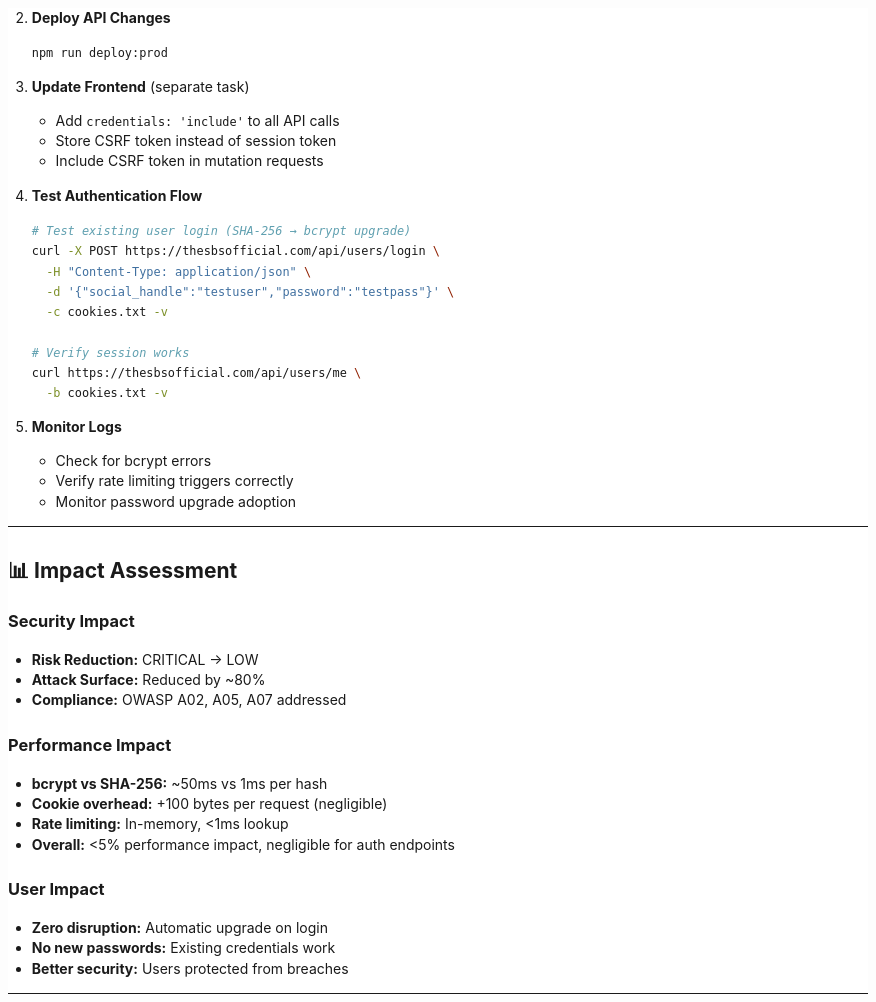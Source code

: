 2. **Deploy API Changes**

   ```bash
   npm run deploy:prod
   ```

3. **Update Frontend** (separate task)

   - Add `credentials: 'include'` to all API calls
   - Store CSRF token instead of session token
   - Include CSRF token in mutation requests

4. **Test Authentication Flow**

   ```bash
   # Test existing user login (SHA-256 → bcrypt upgrade)
   curl -X POST https://thesbsofficial.com/api/users/login \
     -H "Content-Type: application/json" \
     -d '{"social_handle":"testuser","password":"testpass"}' \
     -c cookies.txt -v

   # Verify session works
   curl https://thesbsofficial.com/api/users/me \
     -b cookies.txt -v
   ```

5. **Monitor Logs**
   - Check for bcrypt errors
   - Verify rate limiting triggers correctly
   - Monitor password upgrade adoption

---

## 📊 Impact Assessment

### Security Impact

- **Risk Reduction:** CRITICAL → LOW
- **Attack Surface:** Reduced by ~80%
- **Compliance:** OWASP A02, A05, A07 addressed

### Performance Impact

- **bcrypt vs SHA-256:** ~50ms vs 1ms per hash
- **Cookie overhead:** +100 bytes per request (negligible)
- **Rate limiting:** In-memory, <1ms lookup
- **Overall:** <5% performance impact, negligible for auth endpoints

### User Impact

- **Zero disruption:** Automatic upgrade on login
- **No new passwords:** Existing credentials work
- **Better security:** Users protected from breaches

---
